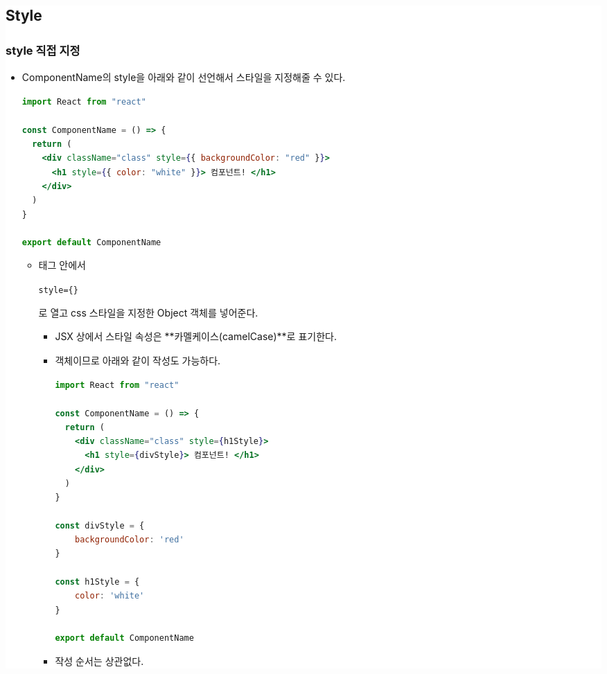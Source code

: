 ## **Style**

### **style 직접 지정**

- ComponentName의 style을 아래와 같이 선언해서 스타일을 지정해줄 수 있다.

  ```jsx
  import React from "react"
  
  const ComponentName = () => {
    return (
      <div className="class" style={{ backgroundColor: "red" }}>
        <h1 style={{ color: "white" }}> 컴포넌트! </h1>
      </div>
    )
  }
  
  export default ComponentName
  ```

  - 태그 안에서 

    ```
    style={}
    ```

     로 열고 css 스타일을 지정한 Object 객체를 넣어준다.

    - JSX 상에서 스타일 속성은 **카멜케이스(camelCase)**로 표기한다.

    - 객체이므로 아래와 같이 작성도 가능하다.

      ```jsx
      import React from "react"
      
      const ComponentName = () => {
        return (
          <div className="class" style={h1Style}>
            <h1 style={divStyle}> 컴포넌트! </h1>
          </div>
        )
      }
      
      const divStyle = {
          backgroundColor: 'red'
      }
      
      const h1Style = {
          color: 'white'
      }
      
      export default ComponentName
      ```

    - 작성 순서는 상관없다.
